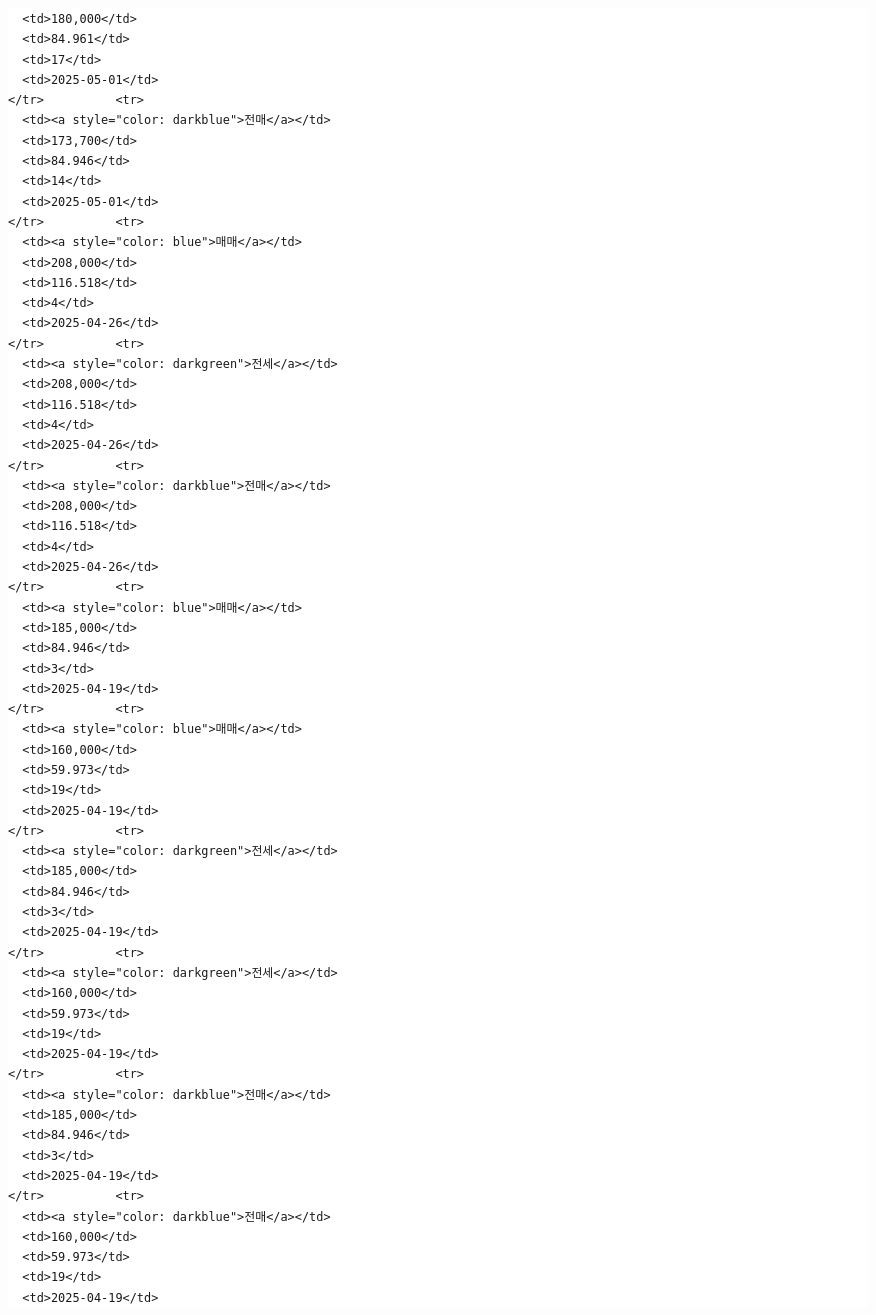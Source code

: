       <td>180,000</td>
      <td>84.961</td>
      <td>17</td>
      <td>2025-05-01</td>
    </tr>          <tr>
      <td><a style="color: darkblue">전매</a></td>
      <td>173,700</td>
      <td>84.946</td>
      <td>14</td>
      <td>2025-05-01</td>
    </tr>          <tr>
      <td><a style="color: blue">매매</a></td>
      <td>208,000</td>
      <td>116.518</td>
      <td>4</td>
      <td>2025-04-26</td>
    </tr>          <tr>
      <td><a style="color: darkgreen">전세</a></td>
      <td>208,000</td>
      <td>116.518</td>
      <td>4</td>
      <td>2025-04-26</td>
    </tr>          <tr>
      <td><a style="color: darkblue">전매</a></td>
      <td>208,000</td>
      <td>116.518</td>
      <td>4</td>
      <td>2025-04-26</td>
    </tr>          <tr>
      <td><a style="color: blue">매매</a></td>
      <td>185,000</td>
      <td>84.946</td>
      <td>3</td>
      <td>2025-04-19</td>
    </tr>          <tr>
      <td><a style="color: blue">매매</a></td>
      <td>160,000</td>
      <td>59.973</td>
      <td>19</td>
      <td>2025-04-19</td>
    </tr>          <tr>
      <td><a style="color: darkgreen">전세</a></td>
      <td>185,000</td>
      <td>84.946</td>
      <td>3</td>
      <td>2025-04-19</td>
    </tr>          <tr>
      <td><a style="color: darkgreen">전세</a></td>
      <td>160,000</td>
      <td>59.973</td>
      <td>19</td>
      <td>2025-04-19</td>
    </tr>          <tr>
      <td><a style="color: darkblue">전매</a></td>
      <td>185,000</td>
      <td>84.946</td>
      <td>3</td>
      <td>2025-04-19</td>
    </tr>          <tr>
      <td><a style="color: darkblue">전매</a></td>
      <td>160,000</td>
      <td>59.973</td>
      <td>19</td>
      <td>2025-04-19</td>